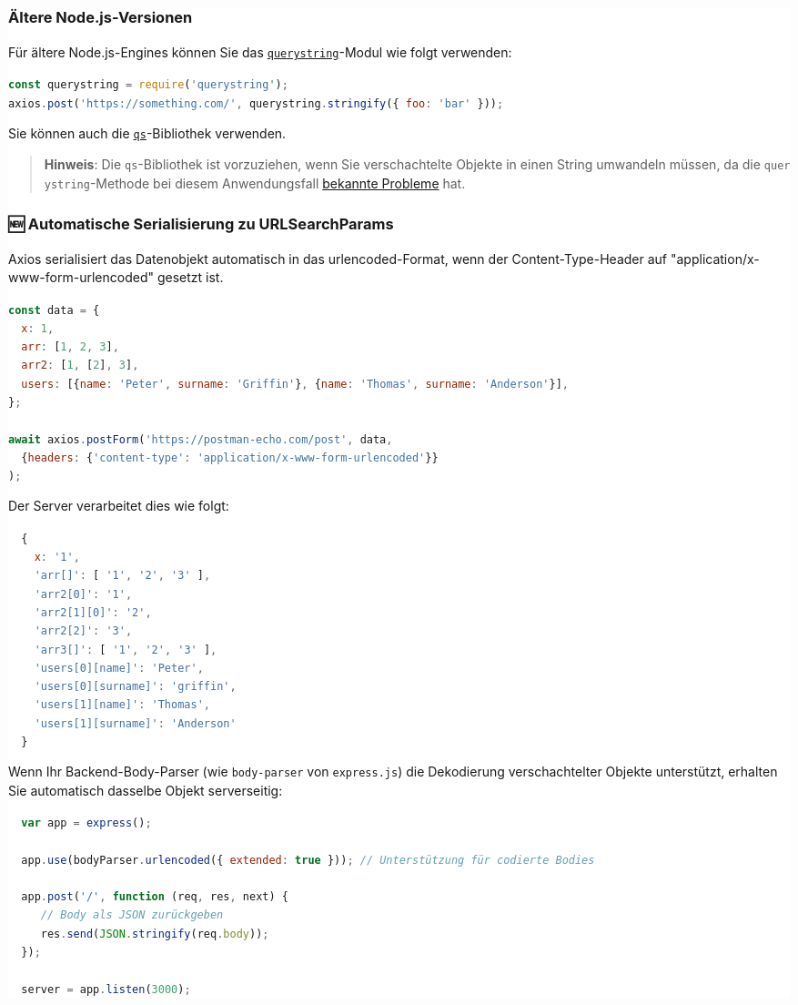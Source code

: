 ### Ältere Node.js-Versionen

Für ältere Node.js-Engines können Sie das [`querystring`](https://nodejs.org/api/querystring.html)-Modul wie folgt verwenden:

```js
const querystring = require('querystring');
axios.post('https://something.com/', querystring.stringify({ foo: 'bar' }));
```

Sie können auch die [`qs`](https://github.com/ljharb/qs)-Bibliothek verwenden.

> **Hinweis**: Die `qs`-Bibliothek ist vorzuziehen, wenn Sie verschachtelte Objekte in einen String umwandeln müssen, da die `querystring`-Methode bei diesem Anwendungsfall [bekannte Probleme](https://github.com/nodejs/node-v0.x-archive/issues/1665) hat.

### 🆕 Automatische Serialisierung zu URLSearchParams

Axios serialisiert das Datenobjekt automatisch in das urlencoded-Format, wenn der Content-Type-Header auf "application/x-www-form-urlencoded" gesetzt ist.

```js
const data = {
  x: 1,
  arr: [1, 2, 3],
  arr2: [1, [2], 3],
  users: [{name: 'Peter', surname: 'Griffin'}, {name: 'Thomas', surname: 'Anderson'}],
};

await axios.postForm('https://postman-echo.com/post', data,
  {headers: {'content-type': 'application/x-www-form-urlencoded'}}
);
```

Der Server verarbeitet dies wie folgt:

```js
  {
    x: '1',
    'arr[]': [ '1', '2', '3' ],
    'arr2[0]': '1',
    'arr2[1][0]': '2',
    'arr2[2]': '3',
    'arr3[]': [ '1', '2', '3' ],
    'users[0][name]': 'Peter',
    'users[0][surname]': 'griffin',
    'users[1][name]': 'Thomas',
    'users[1][surname]': 'Anderson'
  }
```

Wenn Ihr Backend-Body-Parser (wie `body-parser` von `express.js`) die Dekodierung verschachtelter Objekte unterstützt, erhalten Sie automatisch dasselbe Objekt serverseitig:

```js
  var app = express();

  app.use(bodyParser.urlencoded({ extended: true })); // Unterstützung für codierte Bodies

  app.post('/', function (req, res, next) {
     // Body als JSON zurückgeben
     res.send(JSON.stringify(req.body));
  });

  server = app.listen(3000);
```
